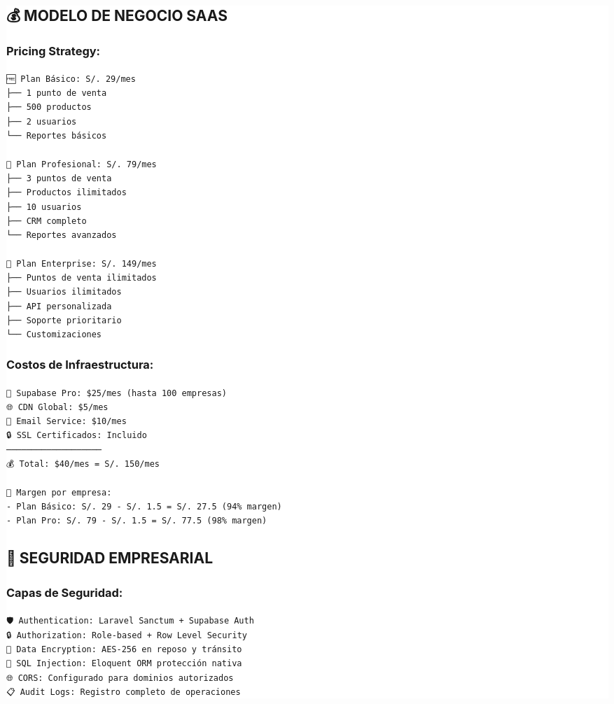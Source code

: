 ## 💰 MODELO DE NEGOCIO SAAS

### **Pricing Strategy:**
```
🆓 Plan Básico: S/. 29/mes
├── 1 punto de venta
├── 500 productos
├── 2 usuarios
└── Reportes básicos

💼 Plan Profesional: S/. 79/mes
├── 3 puntos de venta
├── Productos ilimitados
├── 10 usuarios
├── CRM completo
└── Reportes avanzados

🏢 Plan Enterprise: S/. 149/mes
├── Puntos de venta ilimitados
├── Usuarios ilimitados
├── API personalizada
├── Soporte prioritario
└── Customizaciones
```

### **Costos de Infraestructura:**
```
💾 Supabase Pro: $25/mes (hasta 100 empresas)
🌐 CDN Global: $5/mes
📧 Email Service: $10/mes
🔒 SSL Certificados: Incluido
───────────────────
💰 Total: $40/mes = S/. 150/mes

🎯 Margen por empresa:
- Plan Básico: S/. 29 - S/. 1.5 = S/. 27.5 (94% margen)
- Plan Pro: S/. 79 - S/. 1.5 = S/. 77.5 (98% margen)
```

## 🔐 SEGURIDAD EMPRESARIAL

### **Capas de Seguridad:**
```
🛡️ Authentication: Laravel Sanctum + Supabase Auth
🔒 Authorization: Role-based + Row Level Security
🔐 Data Encryption: AES-256 en reposo y tránsito
🚫 SQL Injection: Eloquent ORM protección nativa
🌐 CORS: Configurado para dominios autorizados
📋 Audit Logs: Registro completo de operaciones
```
